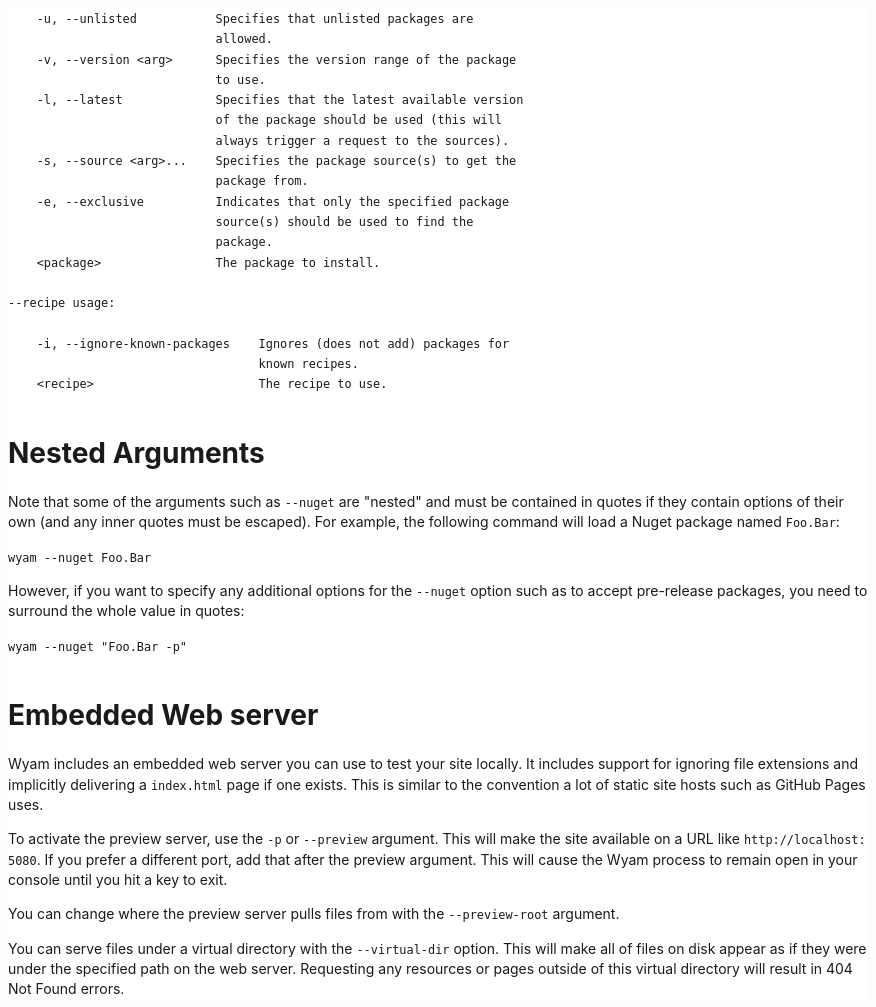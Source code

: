 ```
    -u, --unlisted           Specifies that unlisted packages are
                             allowed.
    -v, --version <arg>      Specifies the version range of the package
                             to use.
    -l, --latest             Specifies that the latest available version
                             of the package should be used (this will
                             always trigger a request to the sources).
    -s, --source <arg>...    Specifies the package source(s) to get the
                             package from.
    -e, --exclusive          Indicates that only the specified package
                             source(s) should be used to find the
                             package.
    <package>                The package to install.

--recipe usage:

    -i, --ignore-known-packages    Ignores (does not add) packages for
                                   known recipes.
    <recipe>                       The recipe to use.
```

# Nested Arguments

Note that some of the arguments such as `--nuget` are "nested" and must be contained in quotes if they contain options of their own (and any inner quotes must be escaped). For example, the following command will load a Nuget package named `Foo.Bar`:

```
wyam --nuget Foo.Bar 
```

However, if you want to specify any additional options for the `--nuget` option such as to accept pre-release packages, you need to surround the whole value in quotes:

```
wyam --nuget "Foo.Bar -p" 
```

# Embedded Web server

Wyam includes an embedded web server you can use to test your site locally. It includes support for ignoring file extensions and implicitly delivering a `index.html` page if one exists. This is similar to the convention a lot of static site hosts such as GitHub Pages uses.

To activate the preview server, use the `-p` or `--preview` argument. This will make the site available on a URL like `http://localhost:5080`. If you prefer a different port, add that after the preview argument. This will cause the Wyam process to remain open in your console until you hit a key to exit.

You can change where the preview server pulls files from with the `--preview-root` argument.

You can serve files under a virtual directory with the `--virtual-dir` option. This will make all of files on disk appear as if they were under the specified path on the web server. Requesting any resources or pages outside of this virtual directory will result in 404 Not Found errors.
